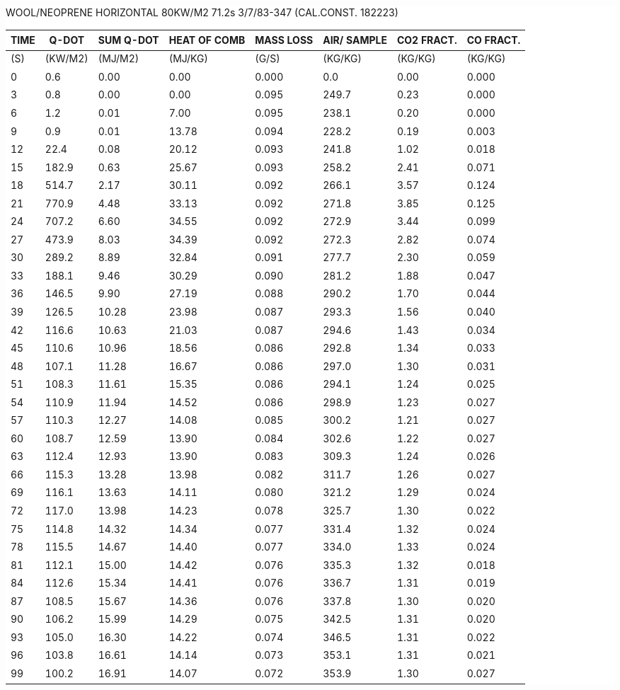 WOOL/NEOPRENE HORIZONTAL 80KW/M2 71.2s 3/7/83-347 (CAL.CONST. 182223)

| TIME | Q-DOT | SUM Q-DOT | HEAT OF COMB | MASS LOSS | AIR/ SAMPLE | CO2 FRACT. | CO FRACT. |
|------|-------|-----------|--------------|-----------|-------------|------------|-----------|
| (S) | (KW/M2) | (MJ/M2) | (MJ/KG) | (G/S) | (KG/KG) | (KG/KG) | (KG/KG) |
| 0 | 0.6 | 0.00 | 0.00 | 0.000 | 0.0 | 0.00 | 0.000 |
| 3 | 0.8 | 0.00 | 0.00 | 0.095 | 249.7 | 0.23 | 0.000 |
| 6 | 1.2 | 0.01 | 7.00 | 0.095 | 238.1 | 0.20 | 0.000 |
| 9 | 0.9 | 0.01 | 13.78 | 0.094 | 228.2 | 0.19 | 0.003 |
| 12 | 22.4 | 0.08 | 20.12 | 0.093 | 241.8 | 1.02 | 0.018 |
| 15 | 182.9 | 0.63 | 25.67 | 0.093 | 258.2 | 2.41 | 0.071 |
| 18 | 514.7 | 2.17 | 30.11 | 0.092 | 266.1 | 3.57 | 0.124 |
| 21 | 770.9 | 4.48 | 33.13 | 0.092 | 271.8 | 3.85 | 0.125 |
| 24 | 707.2 | 6.60 | 34.55 | 0.092 | 272.9 | 3.44 | 0.099 |
| 27 | 473.9 | 8.03 | 34.39 | 0.092 | 272.3 | 2.82 | 0.074 |
| 30 | 289.2 | 8.89 | 32.84 | 0.091 | 277.7 | 2.30 | 0.059 |
| 33 | 188.1 | 9.46 | 30.29 | 0.090 | 281.2 | 1.88 | 0.047 |
| 36 | 146.5 | 9.90 | 27.19 | 0.088 | 290.2 | 1.70 | 0.044 |
| 39 | 126.5 | 10.28 | 23.98 | 0.087 | 293.3 | 1.56 | 0.040 |
| 42 | 116.6 | 10.63 | 21.03 | 0.087 | 294.6 | 1.43 | 0.034 |
| 45 | 110.6 | 10.96 | 18.56 | 0.086 | 292.8 | 1.34 | 0.033 |
| 48 | 107.1 | 11.28 | 16.67 | 0.086 | 297.0 | 1.30 | 0.031 |
| 51 | 108.3 | 11.61 | 15.35 | 0.086 | 294.1 | 1.24 | 0.025 |
| 54 | 110.9 | 11.94 | 14.52 | 0.086 | 298.9 | 1.23 | 0.027 |
| 57 | 110.3 | 12.27 | 14.08 | 0.085 | 300.2 | 1.21 | 0.027 |
| 60 | 108.7 | 12.59 | 13.90 | 0.084 | 302.6 | 1.22 | 0.027 |
| 63 | 112.4 | 12.93 | 13.90 | 0.083 | 309.3 | 1.24 | 0.026 |
| 66 | 115.3 | 13.28 | 13.98 | 0.082 | 311.7 | 1.26 | 0.027 |
| 69 | 116.1 | 13.63 | 14.11 | 0.080 | 321.2 | 1.29 | 0.024 |
| 72 | 117.0 | 13.98 | 14.23 | 0.078 | 325.7 | 1.30 | 0.022 |
| 75 | 114.8 | 14.32 | 14.34 | 0.077 | 331.4 | 1.32 | 0.024 |
| 78 | 115.5 | 14.67 | 14.40 | 0.077 | 334.0 | 1.33 | 0.024 |
| 81 | 112.1 | 15.00 | 14.42 | 0.076 | 335.3 | 1.32 | 0.018 |
| 84 | 112.6 | 15.34 | 14.41 | 0.076 | 336.7 | 1.31 | 0.019 |
| 87 | 108.5 | 15.67 | 14.36 | 0.076 | 337.8 | 1.30 | 0.020 |
| 90 | 106.2 | 15.99 | 14.29 | 0.075 | 342.5 | 1.31 | 0.020 |
| 93 | 105.0 | 16.30 | 14.22 | 0.074 | 346.5 | 1.31 | 0.022 |
| 96 | 103.8 | 16.61 | 14.14 | 0.073 | 353.1 | 1.31 | 0.021 |
| 99 | 100.2 | 16.91 | 14.07 | 0.072 | 353.9 | 1.30 | 0.027 |